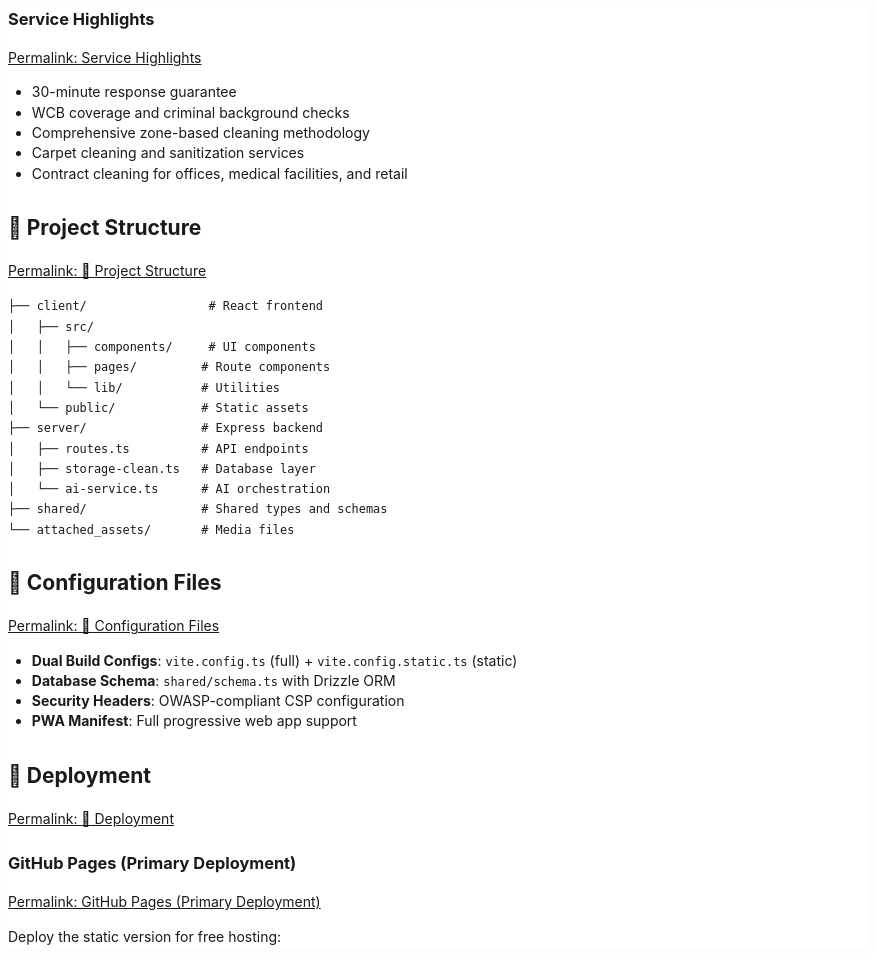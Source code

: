 ### Service Highlights

[Permalink: Service Highlights](https://github.com/reverb256/Local-Cleaning-Service#service-highlights)

- 30-minute response guarantee
- WCB coverage and criminal background checks
- Comprehensive zone-based cleaning methodology
- Carpet cleaning and sanitization services
- Contract cleaning for offices, medical facilities, and retail

## 📁 Project Structure

[Permalink: 📁 Project Structure](https://github.com/reverb256/Local-Cleaning-Service#-project-structure)

```
├── client/                 # React frontend
│   ├── src/
│   │   ├── components/     # UI components
│   │   ├── pages/         # Route components
│   │   └── lib/           # Utilities
│   └── public/            # Static assets
├── server/                # Express backend
│   ├── routes.ts          # API endpoints
│   ├── storage-clean.ts   # Database layer
│   └── ai-service.ts      # AI orchestration
├── shared/                # Shared types and schemas
└── attached_assets/       # Media files

```

## 🔧 Configuration Files

[Permalink: 🔧 Configuration Files](https://github.com/reverb256/Local-Cleaning-Service#-configuration-files)

- **Dual Build Configs**: `vite.config.ts` (full) + `vite.config.static.ts` (static)
- **Database Schema**: `shared/schema.ts` with Drizzle ORM
- **Security Headers**: OWASP-compliant CSP configuration
- **PWA Manifest**: Full progressive web app support

## 🚀 Deployment

[Permalink: 🚀 Deployment](https://github.com/reverb256/Local-Cleaning-Service#-deployment)

### GitHub Pages (Primary Deployment)

[Permalink: GitHub Pages (Primary Deployment)](https://github.com/reverb256/Local-Cleaning-Service#github-pages-primary-deployment)

Deploy the static version for free hosting:
